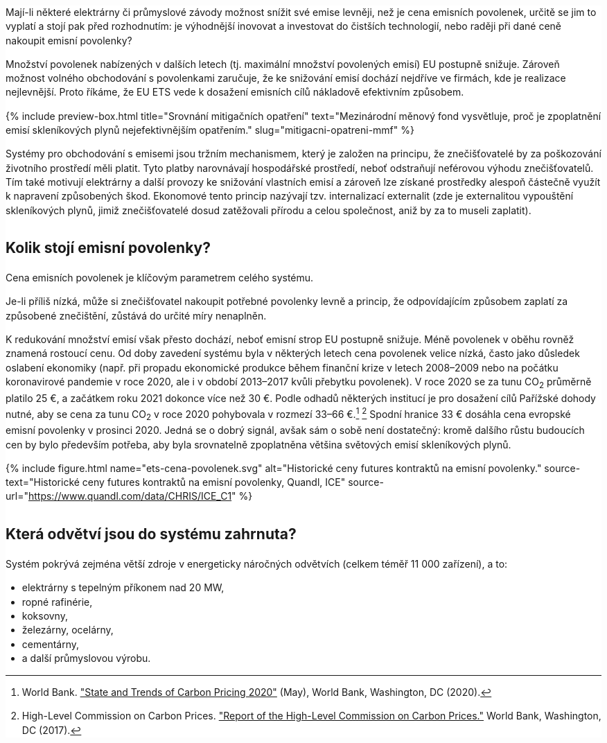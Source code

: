 Mají-li některé elektrárny či průmyslové závody možnost snížit své emise levněji, než je cena emisních povolenek, určitě se jim to vyplatí a stojí pak před rozhodnutím: je výhodnější inovovat a investovat do čistších technologií, nebo raději při dané ceně nakoupit emisní povolenky? 

Množství povolenek nabízených v dalších letech (tj. maximální množství povolených emisí) EU postupně snižuje. Zároveň možnost volného obchodování s povolenkami zaručuje, že ke snižování emisí dochází nejdříve ve firmách, kde je realizace nejlevnější. Proto říkáme, že EU ETS vede k dosažení emisních cílů nákladově efektivním způsobem. 

{% include preview-box.html
    title="Srovnání mitigačních opatření"
    text="Mezinárodní měnový fond vysvětluje, proč je zpoplatnění emisí skleníkových plynů nejefektivnějším opatřením."
    slug="mitigacni-opatreni-mmf"
%}

Systémy pro obchodování s emisemi jsou tržním mechanismem, který je založen na principu, že znečišťovatelé by za poškozování životního prostředí měli platit. Tyto platby narovnávají hospodářské prostředí, neboť odstraňují neférovou výhodu znečišťovatelů. Tím také motivují elektrárny a další provozy ke snižování vlastních emisí a zároveň lze získané prostředky alespoň částečně využít k napravení způsobených škod. Ekonomové tento princip nazývají tzv. internalizací externalit (zde je externalitou vypouštění skleníkových plynů, jimiž znečišťovatelé dosud zatěžovali přírodu a celou společnost, aniž by za to museli zaplatit).

## Kolik stojí emisní povolenky?

Cena emisních povolenek je klíčovým parametrem celého systému. 

Je-li příliš nízká, může si znečišťovatel nakoupit potřebné povolenky levně a princip, že odpovídajícím způsobem zaplatí za způsobené znečištění, zůstává do určité míry nenaplněn. 

K redukování množství emisí však přesto dochází, neboť emisní strop EU postupně snižuje. Méně povolenek v oběhu rovněž znamená rostoucí cenu. Od doby zavedení systému byla v některých letech cena povolenek velice nízká, často jako důsledek oslabení ekonomiky (např. při propadu ekonomické produkce během finanční krize v letech 2008–2009 nebo na počátku koronavirové pandemie v roce 2020, ale i v období 2013–2017 kvůli přebytku povolenek). V roce 2020 se za tunu CO<sub>2</sub> průměrně platilo 25 €, a začátkem roku 2021 dokonce více než 30 €. Podle odhadů některých institucí je pro dosažení cílů Pařížské dohody nutné, aby se cena za tunu CO<sub>2</sub> v roce 2020 pohybovala v rozmezí 33–66 €.[^2] [^3] Spodní hranice 33 € dosáhla cena evropské emisní povolenky v prosinci 2020. Jedná se o dobrý signál, avšak sám o sobě není dostatečný: kromě dalšího růstu budoucích cen by bylo především potřeba, aby byla srovnatelně zpoplatněna většina světových emisí skleníkových plynů.  

{% include figure.html
    name="ets-cena-povolenek.svg"
    alt="Historické ceny futures kontraktů na emisní povolenky."
    source-text="Historické ceny futures kontraktů na emisní povolenky, Quandl, ICE"
    source-url="https://www.quandl.com/data/CHRIS/ICE_C1"
%}

## Která odvětví jsou do systému zahrnuta?

Systém pokrývá zejména větší zdroje v energeticky náročných odvětvích (celkem téměř 11 000 zařízení), a to: 
- elektrárny s tepelným příkonem nad 20 MW,
- ropné rafinérie,
- koksovny,
- železárny, ocelárny,
- cementárny,
- a další průmyslovou výrobu.


[^1]: Evropská komise. ["Zpráva o fungování evropského trhu s uhlíkem"](https://eur-lex.europa.eu/legal-content/CS/TXT/?uri=CELEX:52020DC0740) Zpráva komise Evropskému parlamentu a Radě, Evropská komise, Brusel (2020).
[^2]: World Bank. ["State and Trends of Carbon Pricing 2020"](https://openknowledge.worldbank.org/handle/10986/33809) (May), World Bank, Washington, DC (2020).
[^3]: High-Level Commission on Carbon Prices. ["Report of the High-Level Commission on Carbon Prices."]() World Bank, Washington, DC (2017).